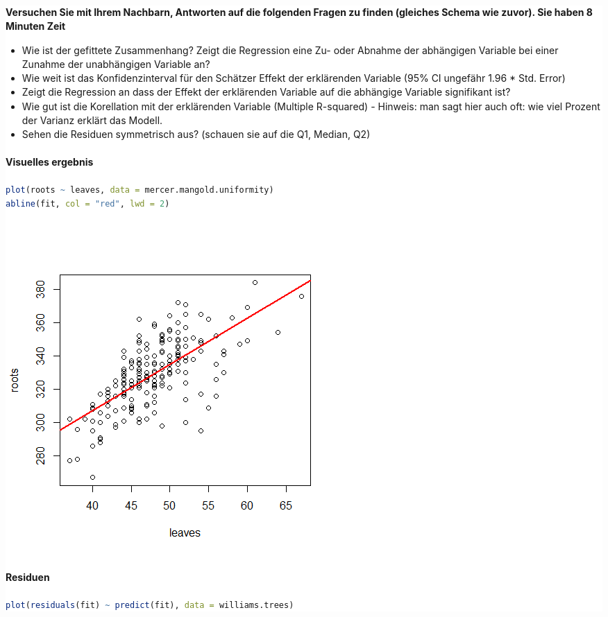 **Versuchen Sie mit Ihrem Nachbarn, Antworten auf die folgenden Fragen zu finden (gleiches Schema wie zuvor). Sie haben 8 Minuten Zeit**

* Wie ist der gefittete Zusammenhang? Zeigt die Regression eine Zu- oder Abnahme der abhängigen Variable bei einer Zunahme der unabhängigen Variable an?
* Wie weit ist das Konfidenzinterval für den Schätzer Effekt der erklärenden Variable (95% CI ungefähr 1.96 * Std. Error)
* Zeigt die Regression an dass der Effekt der erklärenden Variable auf die abhängige Variable signifikant ist?
* Wie gut ist die Korellation mit der erklärenden Variable (Multiple R-squared) - Hinweis: man sagt hier auch oft: wie viel Prozent der Varianz erklärt das Modell.
* Sehen die Residuen symmetrisch aus? (schauen sie auf die Q1, Median, Q2)
 

#### Visuelles ergebnis


```r
plot(roots ~ leaves, data = mercer.mangold.uniformity)
abline(fit, col = "red", lwd = 2)
```

![](Uebung4_files/figure-html/unnamed-chunk-10-1.png)

#### Residuen 


```r
plot(residuals(fit) ~ predict(fit), data = williams.trees)
```
